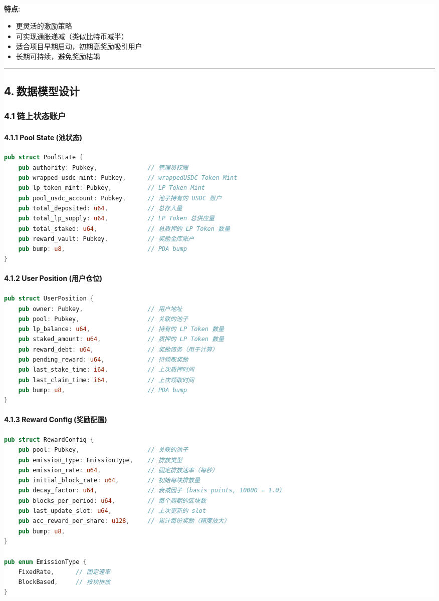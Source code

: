 ```
```

**特点**:
- 更灵活的激励策略
- 可实现通胀递减（类似比特币减半）
- 适合项目早期启动，初期高奖励吸引用户
- 长期可持续，避免奖励枯竭

---

## 4. 数据模型设计

### 4.1 链上状态账户

#### 4.1.1 Pool State (池状态)
```rust
pub struct PoolState {
    pub authority: Pubkey,              // 管理员权限
    pub wrapped_usdc_mint: Pubkey,      // wrappedUSDC Token Mint
    pub lp_token_mint: Pubkey,          // LP Token Mint
    pub pool_usdc_account: Pubkey,      // 池子持有的 USDC 账户
    pub total_deposited: u64,           // 总存入量
    pub total_lp_supply: u64,           // LP Token 总供应量
    pub total_staked: u64,              // 总质押的 LP Token 数量
    pub reward_vault: Pubkey,           // 奖励金库账户
    pub bump: u8,                       // PDA bump
}
```

#### 4.1.2 User Position (用户仓位)
```rust
pub struct UserPosition {
    pub owner: Pubkey,                  // 用户地址
    pub pool: Pubkey,                   // 关联的池子
    pub lp_balance: u64,                // 持有的 LP Token 数量
    pub staked_amount: u64,             // 质押的 LP Token 数量
    pub reward_debt: u64,               // 奖励债务（用于计算）
    pub pending_reward: u64,            // 待领取奖励
    pub last_stake_time: i64,           // 上次质押时间
    pub last_claim_time: i64,           // 上次领取时间
    pub bump: u8,                       // PDA bump
}
```

#### 4.1.3 Reward Config (奖励配置)
```rust
pub struct RewardConfig {
    pub pool: Pubkey,                   // 关联的池子
    pub emission_type: EmissionType,    // 排放类型
    pub emission_rate: u64,             // 固定排放速率（每秒）
    pub initial_block_rate: u64,        // 初始每块排放量
    pub decay_factor: u64,              // 衰减因子 (basis points, 10000 = 1.0)
    pub blocks_per_period: u64,         // 每个周期的区块数
    pub last_update_slot: u64,          // 上次更新的 slot
    pub acc_reward_per_share: u128,     // 累计每份奖励（精度放大）
    pub bump: u8,
}

pub enum EmissionType {
    FixedRate,      // 固定速率
    BlockBased,     // 按块排放
}
```
